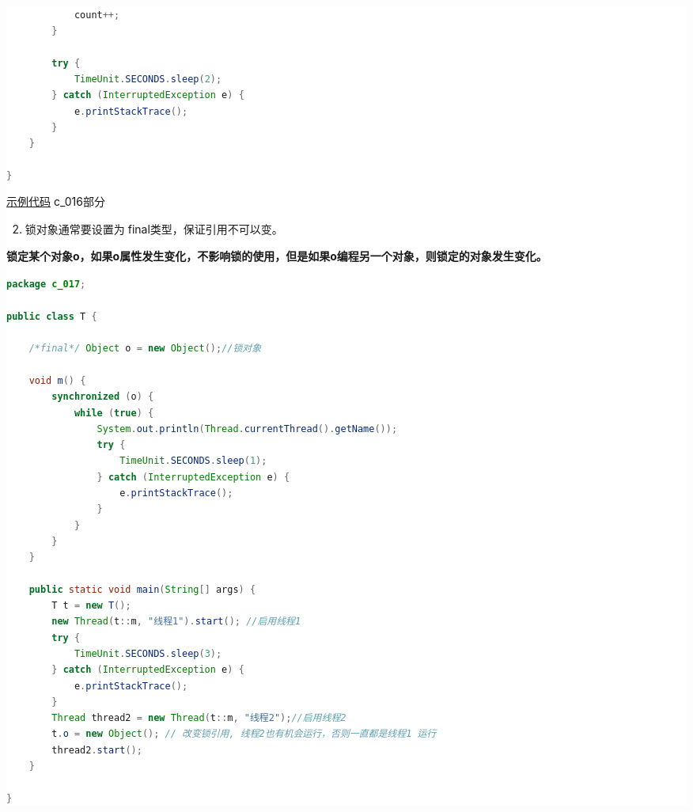 ```java
            count++;
        }

        try {
            TimeUnit.SECONDS.sleep(2);
        } catch (InterruptedException e) {
            e.printStackTrace();
        }
    }

}
```

[示例代码](https://github.com/ShawnJim/java-concurrent/tree/master/mashibing/src) c_016部分 

2. 锁对象通常要设置为 final类型，保证引用不可以变。

**锁定某个对象o，如果o属性发生变化，不影响锁的使用，但是如果o编程另一个对象，则锁定的对象发生变化。**

```java
package c_017;

public class T {

    /*final*/ Object o = new Object();//锁对象
    
    void m() {
        synchronized (o) {
            while (true) {
                System.out.println(Thread.currentThread().getName());
                try {
                    TimeUnit.SECONDS.sleep(1);
                } catch (InterruptedException e) {
                    e.printStackTrace();
                }
            }
        }
    }

    public static void main(String[] args) {
        T t = new T();
        new Thread(t::m, "线程1").start(); //启用线程1
        try {
            TimeUnit.SECONDS.sleep(3);
        } catch (InterruptedException e) {
            e.printStackTrace();
        }
        Thread thread2 = new Thread(t::m, "线程2");//启用线程2
        t.o = new Object(); // 改变锁引用, 线程2也有机会运行，否则一直都是线程1 运行      
        thread2.start();
    }

}

```
